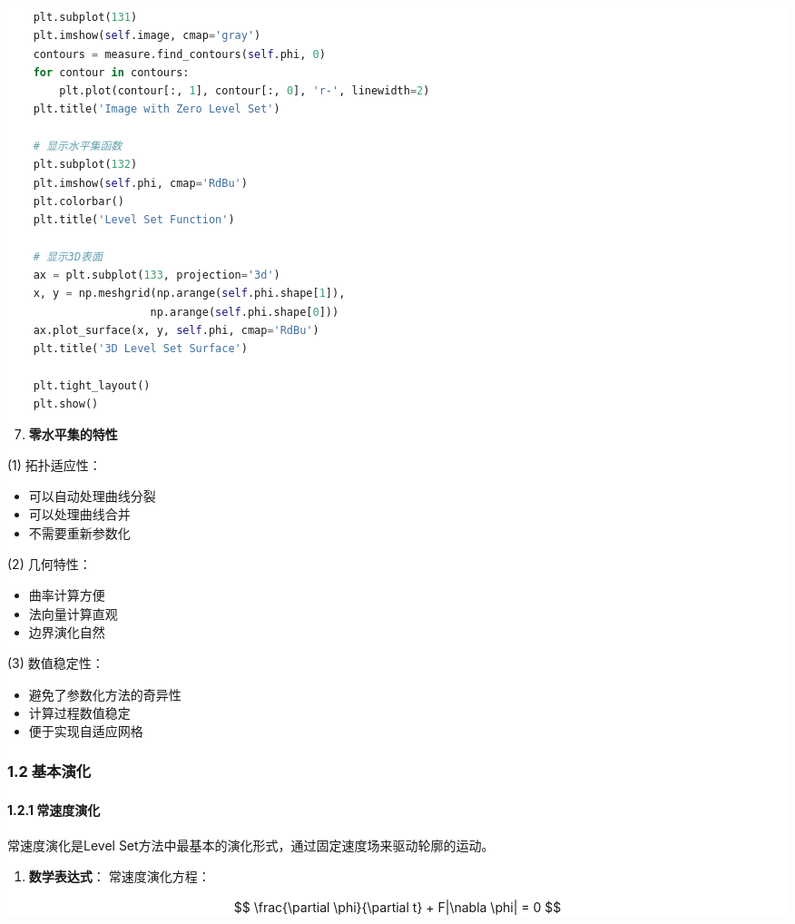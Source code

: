 ```python
    plt.subplot(131)
    plt.imshow(self.image, cmap='gray')
    contours = measure.find_contours(self.phi, 0)
    for contour in contours:
        plt.plot(contour[:, 1], contour[:, 0], 'r-', linewidth=2)
    plt.title('Image with Zero Level Set')
    
    # 显示水平集函数
    plt.subplot(132)
    plt.imshow(self.phi, cmap='RdBu')
    plt.colorbar()
    plt.title('Level Set Function')
    
    # 显示3D表面
    ax = plt.subplot(133, projection='3d')
    x, y = np.meshgrid(np.arange(self.phi.shape[1]),
                      np.arange(self.phi.shape[0]))
    ax.plot_surface(x, y, self.phi, cmap='RdBu')
    plt.title('3D Level Set Surface')
    
    plt.tight_layout()
    plt.show()
```

7. **零水平集的特性**

(1) 拓扑适应性：
- 可以自动处理曲线分裂
- 可以处理曲线合并
- 不需要重新参数化

(2) 几何特性：
- 曲率计算方便
- 法向量计算直观
- 边界演化自然

(3) 数值稳定性：
- 避免了参数化方法的奇异性
- 计算过程数值稳定
- 便于实现自适应网格

### 1.2 基本演化

#### 1.2.1 常速度演化
常速度演化是Level Set方法中最基本的演化形式，通过固定速度场来驱动轮廓的运动。

1. **数学表达式**：
常速度演化方程：

$$
\frac{\partial \phi}{\partial t} + F|\nabla \phi| = 0
$$
